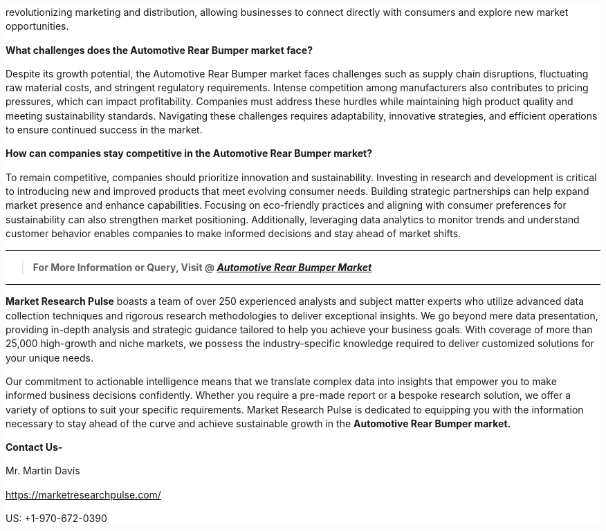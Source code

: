 revolutionizing marketing and distribution, allowing businesses to connect directly with consumers and explore new market opportunities.</p><p><strong>What challenges does the Automotive Rear Bumper market face?</strong></p><p>Despite its growth potential, the Automotive Rear Bumper market faces challenges such as supply chain disruptions, fluctuating raw material costs, and stringent regulatory requirements. Intense competition among manufacturers also contributes to pricing pressures, which can impact profitability. Companies must address these hurdles while maintaining high product quality and meeting sustainability standards. Navigating these challenges requires adaptability, innovative strategies, and efficient operations to ensure continued success in the market.</p><p><strong>How can companies stay competitive in the Automotive Rear Bumper market?</strong></p><p>To remain competitive, companies should prioritize innovation and sustainability. Investing in research and development is critical to introducing new and improved products that meet evolving consumer needs. Building strategic partnerships can help expand market presence and enhance capabilities. Focusing on eco-friendly practices and aligning with consumer preferences for sustainability can also strengthen market positioning. Additionally, leveraging data analytics to monitor trends and understand customer behavior enables companies to make informed decisions and stay ahead of market shifts.</p><hr /><blockquote><p><strong>For More Information or Query, Visit @&nbsp;<em><a href="https://marketresearchpulse.com/report/3846/automotive-rear-bumper-market?utm_source=Linkedin&utm_medium=021">Automotive Rear Bumper Market</a></em></strong></p></blockquote><hr /><p><strong>Market Research Pulse</strong> boasts a team of over 250 experienced analysts and subject matter experts who utilize advanced data collection techniques and rigorous research methodologies to deliver exceptional insights. We go beyond mere data presentation, providing in-depth analysis and strategic guidance tailored to help you achieve your business goals. With coverage of more than 25,000 high-growth and niche markets, we possess the industry-specific knowledge required to deliver customized solutions for your unique needs.</p><p>Our commitment to actionable intelligence means that we translate complex data into insights that empower you to make informed business decisions confidently. Whether you require a pre-made report or a bespoke research solution, we offer a variety of options to suit your specific requirements. Market Research Pulse is dedicated to equipping you with the information necessary to stay ahead of the curve and achieve sustainable growth in the <strong>Automotive Rear Bumper market.</strong></p><p><strong>Contact Us-</strong></p><p>Mr. Martin Davis</p><p>https://marketresearchpulse.com/</p><p>US: +1-970-672-0390</p>
